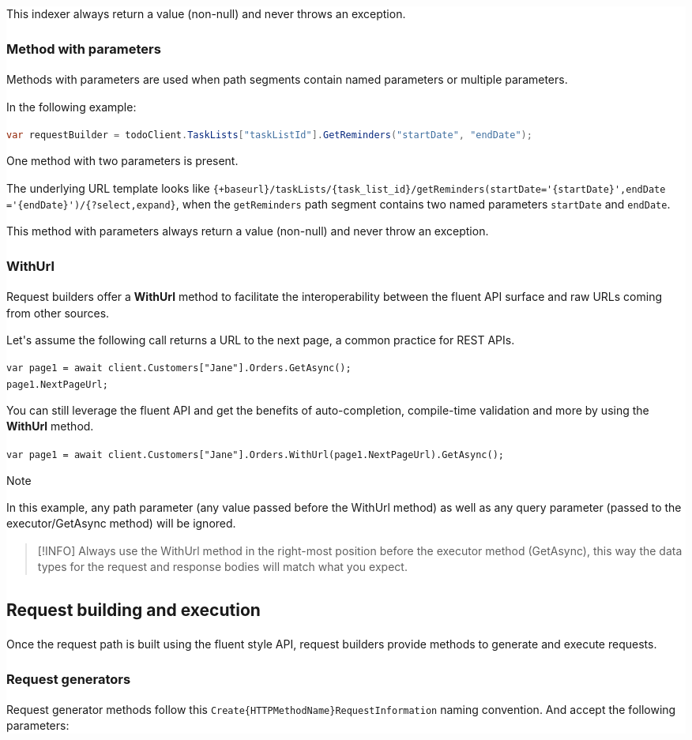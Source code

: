 This indexer always return a value (non-null) and never throws an exception.

### Method with parameters

Methods with parameters are used when path segments contain named parameters or multiple parameters.

In the following example:

```csharp
var requestBuilder = todoClient.TaskLists["taskListId"].GetReminders("startDate", "endDate");
```

One method with two parameters is present.

The underlying URL template looks like `{+baseurl}/taskLists/{task_list_id}/getReminders(startDate='{startDate}',endDate='{endDate}')/{?select,expand}`, when the `getReminders` path segment contains two named parameters `startDate` and `endDate`.

This method with parameters always return a value (non-null) and never throw an exception.

### WithUrl

Request builders offer a **WithUrl** method to facilitate the interoperability between the fluent API surface and raw URLs coming from other sources.

Let's assume the following call returns a URL to the next page, a common practice for REST APIs.

```CSharp
var page1 = await client.Customers["Jane"].Orders.GetAsync();
page1.NextPageUrl;
```

You can still leverage the fluent API and get the benefits of auto-completion, compile-time validation and more by using the **WithUrl** method.

```CSharp
var page1 = await client.Customers["Jane"].Orders.WithUrl(page1.NextPageUrl).GetAsync();
```

> [!NOTE]
> In this example, any path parameter (any value passed before the WithUrl method) as well as any query parameter (passed to the executor/GetAsync method) will be ignored.

> [!INFO]
> Always use the WithUrl method in the right-most position before the executor method (GetAsync), this way the data types for the request and response bodies will match what you expect.

## Request building and execution

Once the request path is built using the fluent style API, request builders provide methods to generate and execute requests.

### Request generators

Request generator methods follow this `Create{HTTPMethodName}RequestInformation` naming convention. And accept the following parameters:
